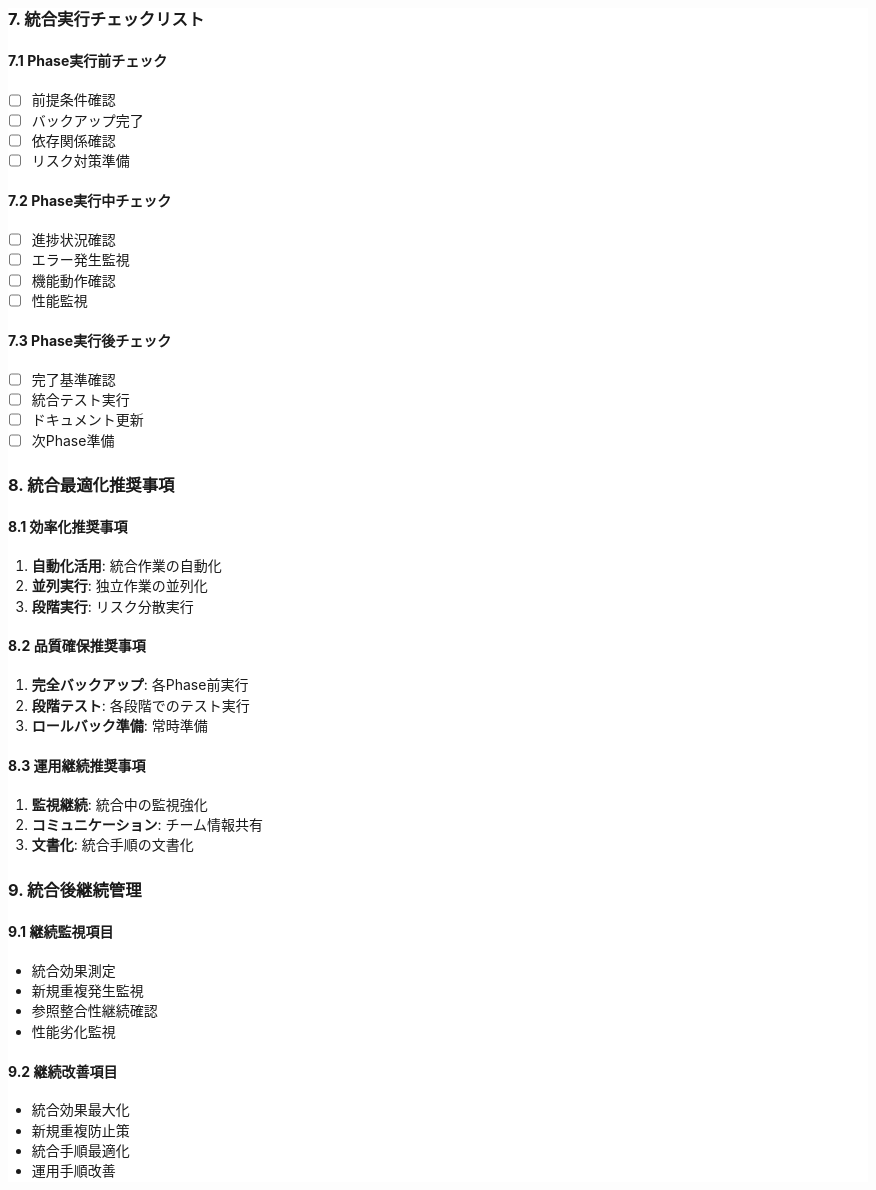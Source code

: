 ### 7. 統合実行チェックリスト

#### 7.1 Phase実行前チェック
- [ ] 前提条件確認
- [ ] バックアップ完了
- [ ] 依存関係確認
- [ ] リスク対策準備

#### 7.2 Phase実行中チェック
- [ ] 進捗状況確認
- [ ] エラー発生監視
- [ ] 機能動作確認
- [ ] 性能監視

#### 7.3 Phase実行後チェック
- [ ] 完了基準確認
- [ ] 統合テスト実行
- [ ] ドキュメント更新
- [ ] 次Phase準備

### 8. 統合最適化推奨事項

#### 8.1 効率化推奨事項
1. **自動化活用**: 統合作業の自動化
2. **並列実行**: 独立作業の並列化
3. **段階実行**: リスク分散実行

#### 8.2 品質確保推奨事項
1. **完全バックアップ**: 各Phase前実行
2. **段階テスト**: 各段階でのテスト実行
3. **ロールバック準備**: 常時準備

#### 8.3 運用継続推奨事項
1. **監視継続**: 統合中の監視強化
2. **コミュニケーション**: チーム情報共有
3. **文書化**: 統合手順の文書化

### 9. 統合後継続管理

#### 9.1 継続監視項目
- 統合効果測定
- 新規重複発生監視
- 参照整合性継続確認
- 性能劣化監視

#### 9.2 継続改善項目
- 統合効果最大化
- 新規重複防止策
- 統合手順最適化
- 運用手順改善
